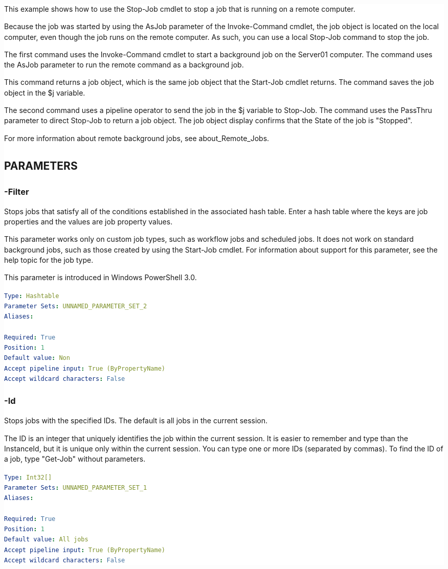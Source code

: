 This example shows how to use the Stop-Job cmdlet to stop a job that is running on a remote computer.

Because the job was started by using the AsJob parameter of the Invoke-Command cmdlet, the job object is located on the local computer, even though the job runs on the remote computer.
As such, you can use a local Stop-Job command to stop the job.

The first command uses the Invoke-Command cmdlet to start a background job on the Server01 computer.
The command uses the AsJob parameter to run the remote command as a background job.

This command returns a job object, which is the same job object that the Start-Job cmdlet returns.
The command saves the job object in the $j variable.

The second command uses a pipeline operator to send the job in the $j variable to Stop-Job.
The command uses the PassThru parameter to direct Stop-Job to return a job object.
The job object display confirms that the State of the job is "Stopped".

For more information about remote background jobs, see about_Remote_Jobs.

## PARAMETERS

### -Filter
Stops jobs that satisfy all of the conditions established in the associated hash table.
Enter a hash table where the keys are job properties and the values are job property values.

This parameter works only on custom job types, such as workflow jobs and scheduled jobs.
It does not work on standard background jobs, such as those created by using the Start-Job cmdlet.
For information about support for this parameter, see the help topic for the job type.

This parameter is introduced in Windows PowerShell 3.0.

```yaml
Type: Hashtable
Parameter Sets: UNNAMED_PARAMETER_SET_2
Aliases: 

Required: True
Position: 1
Default value: Non
Accept pipeline input: True (ByPropertyName)
Accept wildcard characters: False
```

### -Id
Stops jobs with the specified IDs.
The default is all jobs in the current session.

The ID is an integer that uniquely identifies the job within the current session.
It is easier to remember and type than the InstanceId, but it is unique only within the current session.
You can type one or more IDs (separated by commas).
To find the ID of a job, type "Get-Job" without parameters.

```yaml
Type: Int32[]
Parameter Sets: UNNAMED_PARAMETER_SET_1
Aliases: 

Required: True
Position: 1
Default value: All jobs
Accept pipeline input: True (ByPropertyName)
Accept wildcard characters: False
```
